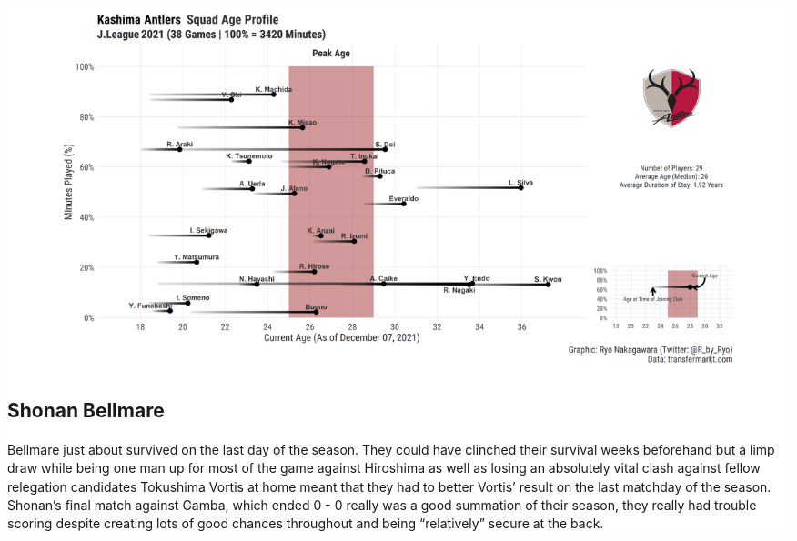 <img src="../assets/2021-12-20-jleague-2021-endseason-review_files/squad_age_profile/SquadAge_KashimaAntlers_2021_end_EN.png" style="display: block; margin: auto;" width = "750" />

Shonan Bellmare
---------------

Bellmare just about survived on the last day of the season. They could
have clinched their survival weeks beforehand but a limp draw while
being one man up for most of the game against Hiroshima as well as
losing an absolutely vital clash against fellow relegation candidates
Tokushima Vortis at home meant that they had to better Vortis’ result on
the last matchday of the season. Shonan’s final match against Gamba,
which ended 0 - 0 really was a good summation of their season, they
really had trouble scoring despite creating lots of good chances
throughout and being “relatively” secure at the back.

